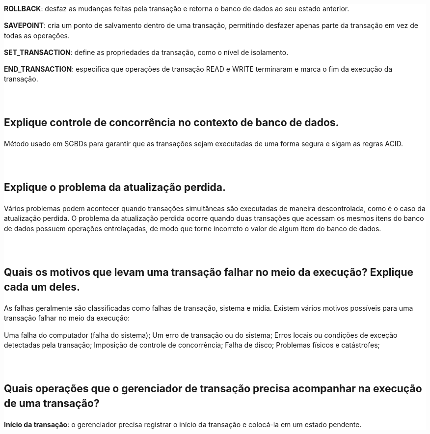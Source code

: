 **ROLLBACK**: desfaz as mudanças feitas pela transação e retorna o banco
de dados ao seu estado anterior.

**SAVEPOINT**: cria um ponto de salvamento dentro de uma transação,
permitindo desfazer apenas parte da transação em vez de todas as
operações.

**SET_TRANSACTION**: define as propriedades da transação, como o nível
de isolamento.

**END_TRANSACTION**: especifica que operações de transação READ e WRITE
terminaram e marca o fim da execução da transação.

<br>

## Explique controle de concorrência no contexto de banco de dados.

Método usado em SGBDs para garantir que as transações sejam executadas
de uma forma segura e sigam as regras ACID.

<br>

## Explique o problema da atualização perdida.

Vários problemas podem acontecer quando transações simultâneas são
executadas de maneira descontrolada, como é o caso da atualização
perdida. O problema da atualização perdida ocorre quando duas transações
que acessam os mesmos itens do banco de dados possuem operações
entrelaçadas, de modo que torne incorreto o valor de algum item do banco
de dados.

<br>

## Quais os motivos que levam uma transação falhar no meio da execução? Explique cada um deles.

As falhas geralmente são classificadas como falhas de transação, sistema
e mídia. Existem vários motivos possíveis para uma transação falhar no
meio da execução:

Uma falha do computador (falha do sistema); Um erro de transação ou do
sistema; Erros locais ou condições de exceção detectadas pela transação;
Imposição de controle de concorrência; Falha de disco; Problemas físicos
e catástrofes;

<br>

## Quais operações que o gerenciador de transação precisa acompanhar na execução de uma transação?

**Início da transação**: o gerenciador precisa registrar o início da
transação e colocá-la em um estado pendente.

